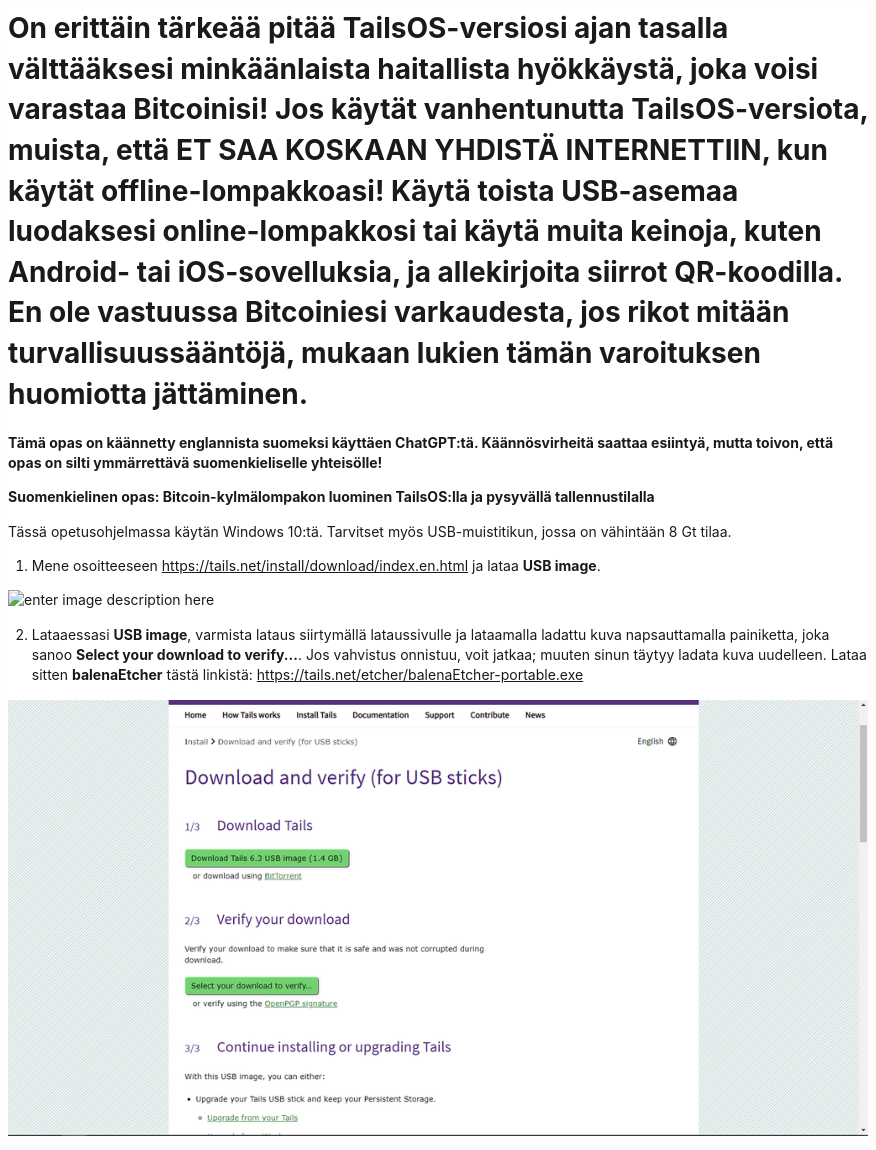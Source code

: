 # On erittäin tärkeää pitää TailsOS-versiosi ajan tasalla välttääksesi minkäänlaista haitallista hyökkäystä, joka voisi varastaa Bitcoinisi! Jos käytät vanhentunutta TailsOS-versiota, muista, että ET SAA KOSKAAN YHDISTÄ INTERNETTIIN, kun käytät offline-lompakkoasi! Käytä toista USB-asemaa luodaksesi online-lompakkosi tai käytä muita keinoja, kuten Android- tai iOS-sovelluksia, ja allekirjoita siirrot QR-koodilla. En ole vastuussa Bitcoiniesi varkaudesta, jos rikot mitään turvallisuussääntöjä, mukaan lukien tämän varoituksen huomiotta jättäminen.

**Tämä opas on käännetty englannista suomeksi käyttäen ChatGPT:tä. Käännösvirheitä saattaa esiintyä, mutta toivon, että opas on silti ymmärrettävä suomenkieliselle yhteisölle!**

**Suomenkielinen opas: Bitcoin-kylmälompakon luominen TailsOS:lla ja pysyvällä tallennustilalla**

Tässä opetusohjelmassa käytän Windows 10:tä. Tarvitset myös USB-muistitikun, jossa on vähintään 8 Gt tilaa.

1. Mene osoitteeseen https://tails.net/install/download/index.en.html ja lataa **USB image**.

![enter image description here](https://github.com/ils94/TailsOSBitcoinWallet/blob/main/Images/01.PNG?raw=true)

2. Lataaessasi **USB image**, varmista lataus siirtymällä lataussivulle ja lataamalla ladattu kuva napsauttamalla painiketta, joka sanoo **Select your download to verify...**. Jos vahvistus onnistuu, voit jatkaa; muuten sinun täytyy ladata kuva uudelleen. Lataa sitten **balenaEtcher** tästä linkistä: https://tails.net/etcher/balenaEtcher-portable.exe

![enter image description here](https://github.com/ils94/TailsOSBitcoinColdWallet/blob/main/Images/60.PNG?raw=true)
